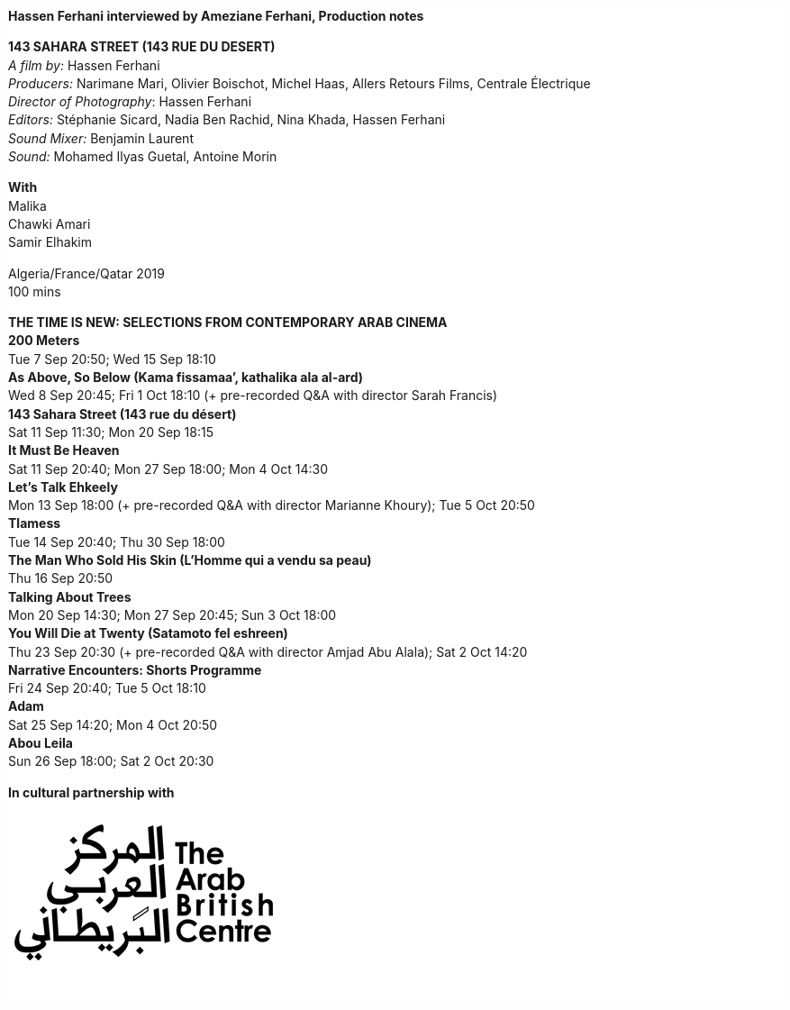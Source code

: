 **Hassen Ferhani interviewed by Ameziane Ferhani, Production notes**<br>

**143 SAHARA STREET (143 RUE DU DESERT)**<br>
_A film by:_ Hassen Ferhani<br>
_Producers:_ Narimane Mari,  Olivier Boischot, Michel Haas, Allers Retours Films,
Centrale Électrique<br>
_Director of Photography_: Hassen Ferhani<br>
_Editors:_ Stéphanie Sicard,  Nadia Ben Rachid,
Nina Khada, Hassen Ferhani<br>
_Sound Mixer:_ Benjamin Laurent<br>
_Sound:_ Mohamed Ilyas Guetal,  Antoine Morin<br>

**With**<br>
Malika<br>
Chawki Amari<br>
Samir Elhakim<br>

Algeria/France/Qatar 2019<br>
100 mins<br>


**THE TIME IS NEW: SELECTIONS FROM CONTEMPORARY ARAB CINEMA**<br>
**200 Meters**<br>
Tue 7 Sep 20:50; Wed 15 Sep 18:10<br>
**As Above, So Below  (Kama fissamaa’, kathalika ala al-ard)**<br>
Wed 8 Sep 20:45; Fri 1 Oct 18:10 (+ pre-recorded Q&A with director Sarah Francis)<br>
**143 Sahara Street (143 rue du désert)**<br>
Sat 11 Sep 11:30; Mon 20 Sep 18:15<br>
**It Must Be Heaven**<br>
Sat 11 Sep 20:40; Mon 27 Sep 18:00;  Mon 4 Oct 14:30<br>
**Let’s Talk Ehkeely**<br>
Mon 13 Sep 18:00 (+ pre-recorded Q&A with director Marianne Khoury); Tue 5 Oct 20:50<br>
**Tlamess**<br>
Tue 14 Sep 20:40; Thu 30 Sep 18:00<br>
**The Man Who Sold His Skin  (L’Homme qui a vendu sa peau)**<br>
Thu 16 Sep 20:50<br>
**Talking About Trees**<br>
Mon 20 Sep 14:30; Mon 27 Sep 20:45;  Sun 3 Oct 18:00<br>
**You Will Die at Twenty (Satamoto fel eshreen)**<br>
Thu 23 Sep 20:30 (+ pre-recorded Q&A with director Amjad Abu Alala); Sat 2 Oct 14:20<br>
**Narrative Encounters: Shorts Programme**<br>
Fri 24 Sep 20:40; Tue 5 Oct 18:10<br>
**Adam**<br>
Sat 25 Sep 14:20; Mon 4 Oct 20:50<br>
**Abou Leila**<br>
Sun 26 Sep 18:00; Sat 2 Oct 20:30<br>

**In cultural partnership with**<br>
<img style="float:left" src="/img/arab-british-centre-logo-01.png"><br>
<br><br><br><br><br><br><br><br><br><br>